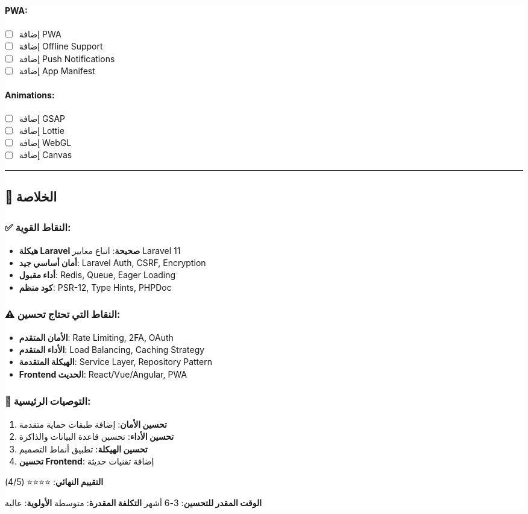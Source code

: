 #### PWA:
- [ ] إضافة PWA
- [ ] إضافة Offline Support
- [ ] إضافة Push Notifications
- [ ] إضافة App Manifest

#### Animations:
- [ ] إضافة GSAP
- [ ] إضافة Lottie
- [ ] إضافة WebGL
- [ ] إضافة Canvas

---

## 📝 الخلاصة

### ✅ النقاط القوية:
- **هيكلة Laravel صحيحة**: اتباع معايير Laravel 11
- **أمان أساسي جيد**: Laravel Auth, CSRF, Encryption
- **أداء مقبول**: Redis, Queue, Eager Loading
- **كود منظم**: PSR-12, Type Hints, PHPDoc

### ⚠️ النقاط التي تحتاج تحسين:
- **الأمان المتقدم**: Rate Limiting, 2FA, OAuth
- **الأداء المتقدم**: Load Balancing, Caching Strategy
- **الهيكلة المتقدمة**: Service Layer, Repository Pattern
- **Frontend الحديث**: React/Vue/Angular, PWA

### 🎯 التوصيات الرئيسية:
1. **تحسين الأمان**: إضافة طبقات حماية متقدمة
2. **تحسين الأداء**: تحسين قاعدة البيانات والذاكرة
3. **تحسين الهيكلة**: تطبيق أنماط التصميم
4. **تحسين Frontend**: إضافة تقنيات حديثة

**التقييم النهائي**: ⭐⭐⭐⭐ (4/5)

**الوقت المقدر للتحسين**: 3-6 أشهر
**التكلفة المقدرة**: متوسطة
**الأولوية**: عالية
